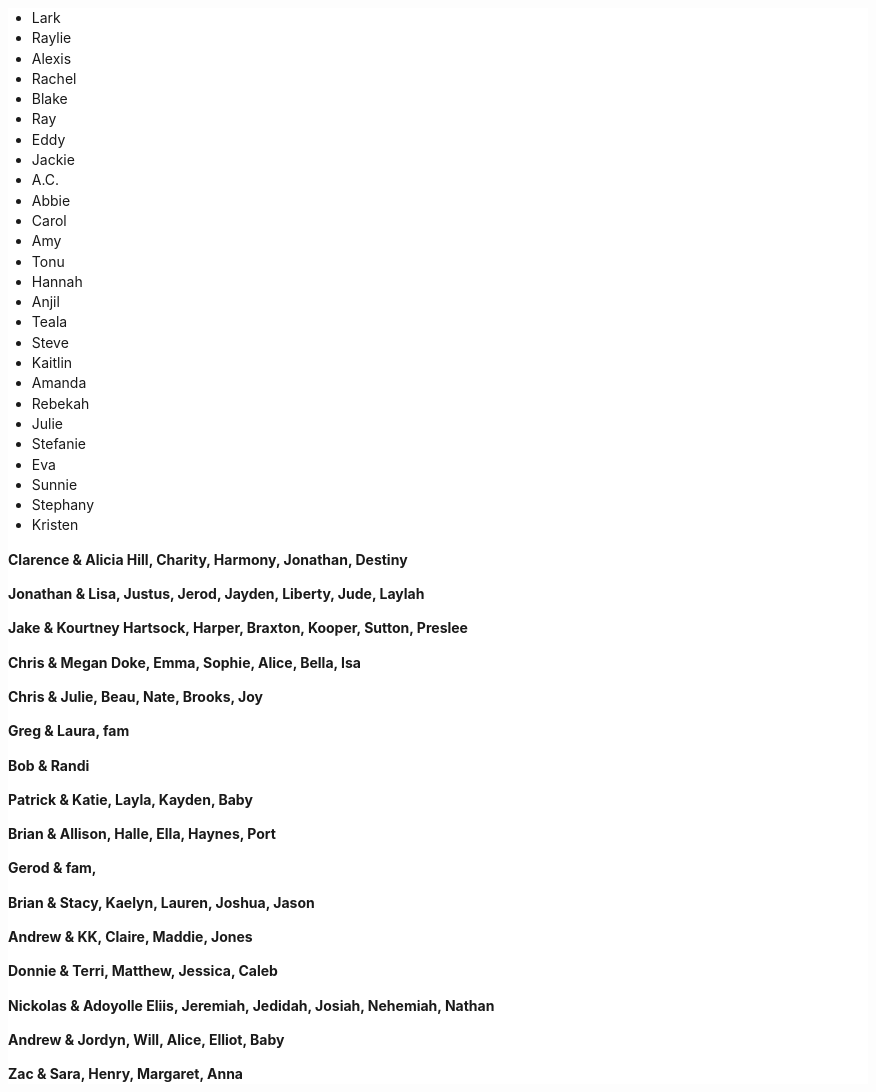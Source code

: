 - Lark
- Raylie
- Alexis
- Rachel
- Blake
- Ray
- Eddy
- Jackie
- A.C.
- Abbie
- Carol
- Amy
- Tonu
- Hannah
- Anjil
- Teala
- Steve
- Kaitlin
- Amanda
- Rebekah
- Julie
- Stefanie
- Eva
- Sunnie
- Stephany
- Kristen

**Clarence & Alicia Hill, Charity, Harmony, Jonathan, Destiny**

**Jonathan & Lisa, Justus, Jerod, Jayden, Liberty, Jude, Laylah**

**Jake & Kourtney Hartsock, Harper, Braxton, Kooper, Sutton, Preslee**

**Chris & Megan Doke, Emma, Sophie, Alice, Bella, Isa**

**Chris & Julie, Beau, Nate, Brooks, Joy**

**Greg & Laura, fam**

**Bob & Randi**

**Patrick & Katie, Layla, Kayden, Baby**

**Brian & Allison, Halle, Ella, Haynes, Port**

**Gerod & fam,**

**Brian & Stacy, Kaelyn, Lauren, Joshua, Jason**

**Andrew & KK, Claire, Maddie, Jones**

**Donnie & Terri, Matthew, Jessica, Caleb**

**Nickolas & Adoyolle Eliis, Jeremiah, Jedidah, Josiah, Nehemiah, Nathan**

**Andrew & Jordyn, Will, Alice, Elliot, Baby**

**Zac & Sara, Henry, Margaret, Anna**
